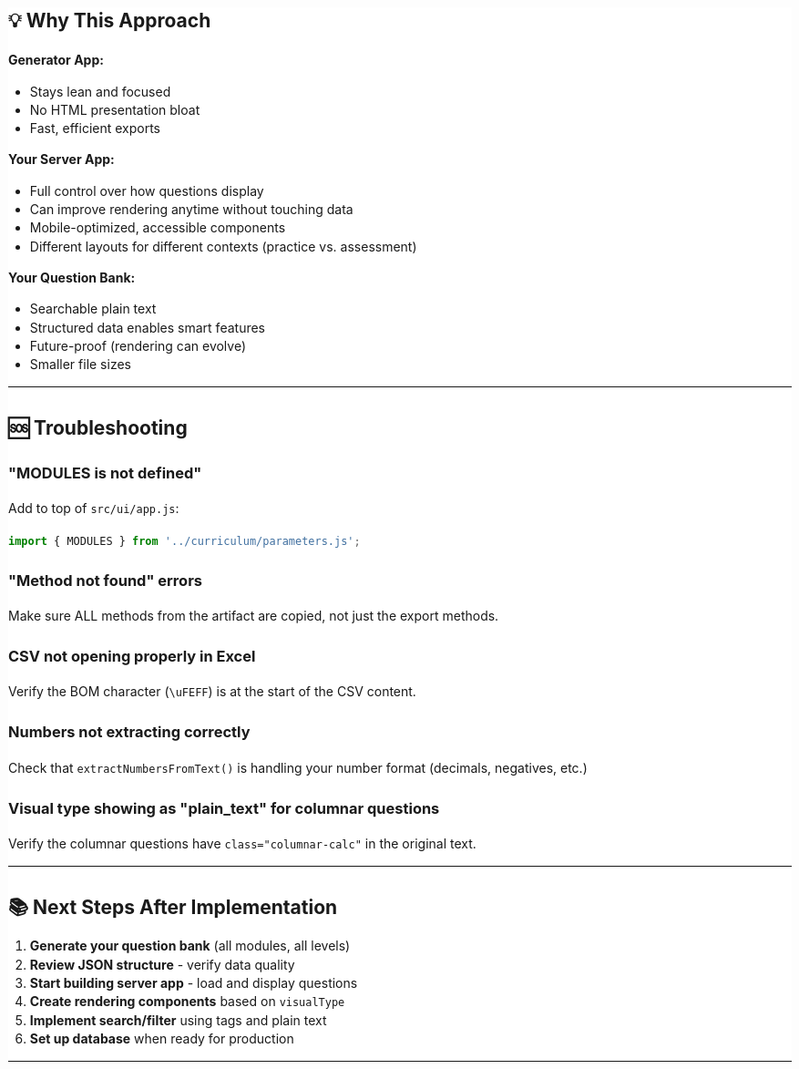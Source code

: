 
## 💡 Why This Approach

**Generator App:**
- Stays lean and focused
- No HTML presentation bloat
- Fast, efficient exports

**Your Server App:**
- Full control over how questions display
- Can improve rendering anytime without touching data
- Mobile-optimized, accessible components
- Different layouts for different contexts (practice vs. assessment)

**Your Question Bank:**
- Searchable plain text
- Structured data enables smart features
- Future-proof (rendering can evolve)
- Smaller file sizes

---

## 🆘 Troubleshooting

### "MODULES is not defined"
Add to top of `src/ui/app.js`:
```javascript
import { MODULES } from '../curriculum/parameters.js';
```

### "Method not found" errors
Make sure ALL methods from the artifact are copied, not just the export methods.

### CSV not opening properly in Excel
Verify the BOM character (`\uFEFF`) is at the start of the CSV content.

### Numbers not extracting correctly
Check that `extractNumbersFromText()` is handling your number format (decimals, negatives, etc.)

### Visual type showing as "plain_text" for columnar questions
Verify the columnar questions have `class="columnar-calc"` in the original text.

---

## 📚 Next Steps After Implementation

1. **Generate your question bank** (all modules, all levels)
2. **Review JSON structure** - verify data quality
3. **Start building server app** - load and display questions
4. **Create rendering components** based on `visualType`
5. **Implement search/filter** using tags and plain text
6. **Set up database** when ready for production

---